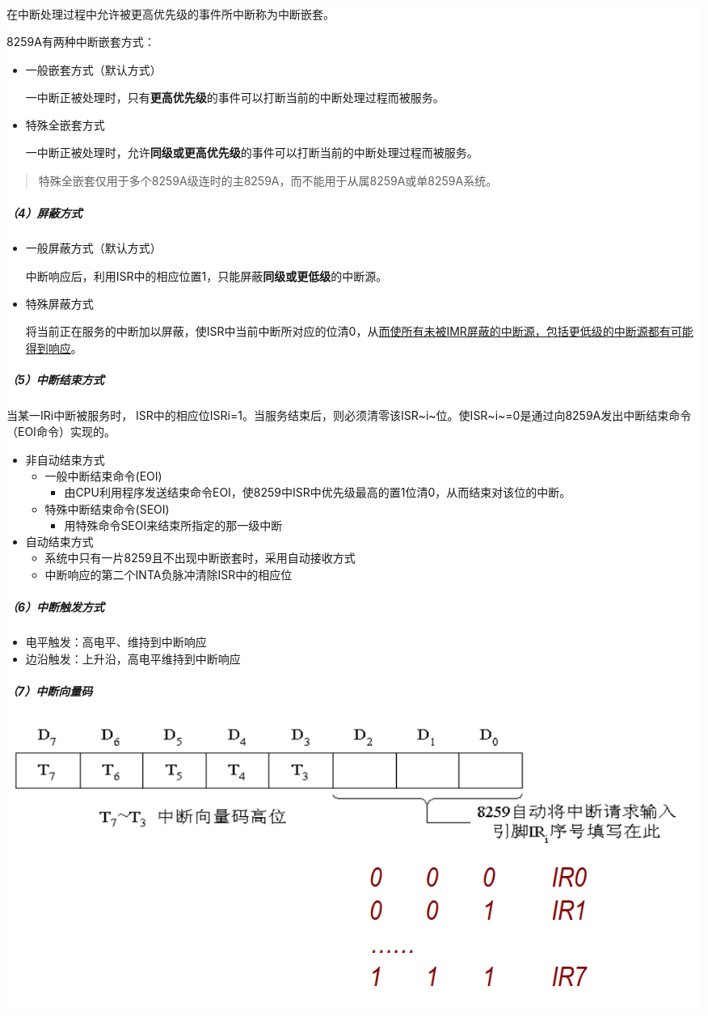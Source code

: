 在中断处理过程中允许被更高优先级的事件所中断称为中断嵌套。

8259A有两种中断嵌套方式：

- 一般嵌套方式（默认方式）

  一中断正被处理时，只有**更高优先级**的事件可以打断当前的中断处理过程而被服务。

- 特殊全嵌套方式

  一中断正被处理时，允许**同级或更高优先级**的事件可以打断当前的中断处理过程而被服务。

> 特殊全嵌套仅用于多个8259A级连时的主8259A，而不能用于从属8259A或单8259A系统。  

##### （4）屏蔽方式

- 一般屏蔽方式（默认方式）

  中断响应后，利用ISR中的相应位置1，只能屏蔽**同级或更低级**的中断源。

- 特殊屏蔽方式

  将当前正在服务的中断加以屏蔽，使ISR中当前中断所对应的位清0，从<u>而使所有未被IMR屏蔽的中断源，包括更低级的中断源都有可能得到响应</u>。  

##### （5）中断结束方式

当某一IRi中断被服务时， ISR中的相应位ISRi=1。当服务结束后，则必须清零该ISR~i~位。使ISR~i~=0是通过向8259A发出中断结束命令（EOI命令）实现的。

- 非自动结束方式
  - 一般中断结束命令(EOI)  
    - 由CPU利用程序发送结束命令EOI，使8259中ISR中优先级最高的置1位清0，从而结束对该位的中断。
  - 特殊中断结束命令(SEOI)  
    - 用特殊命令SEOI来结束所指定的那一级中断
- 自动结束方式
  - 系统中只有一片8259且不出现中断嵌套时，采用自动接收方式
  - 中断响应的第二个INTA负脉冲清除ISR中的相应位

##### （6）中断触发方式

- 电平触发：高电平、维持到中断响应
- 边沿触发：上升沿，高电平维持到中断响应

##### （7）中断向量码

![15](img/8-1/15.png)

